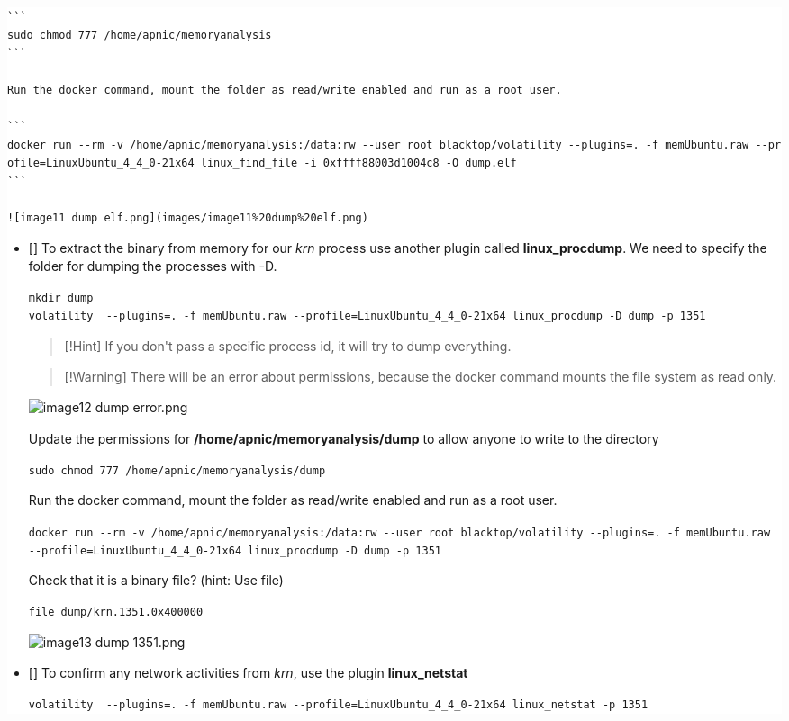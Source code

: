 	```
	sudo chmod 777 /home/apnic/memoryanalysis
	```

	Run the docker command, mount the folder as read/write enabled and run as a root user.

	```
	docker run --rm -v /home/apnic/memoryanalysis:/data:rw --user root blacktop/volatility --plugins=. -f memUbuntu.raw --profile=LinuxUbuntu_4_4_0-21x64 linux_find_file -i 0xffff88003d1004c8 -O dump.elf
	```

	![image11 dump elf.png](images/image11%20dump%20elf.png)

- [] To extract the binary from memory for our _krn_ process use another plugin called **linux_procdump**. We need to specify the folder for dumping the processes with -D.

	```
	mkdir dump 
	volatility  --plugins=. -f memUbuntu.raw --profile=LinuxUbuntu_4_4_0-21x64 linux_procdump -D dump -p 1351 
	```

	>[!Hint] If you don't pass a specific process id, it will try to dump everything. 

	>[!Warning] There will be an error about permissions, because the docker command mounts the file system as read only.

	![image12 dump error.png](images/image12%20dump%20error.png)

	Update the permissions for **/home/apnic/memoryanalysis/dump** to allow anyone to write to the directory

	```
	sudo chmod 777 /home/apnic/memoryanalysis/dump
	```

	Run the docker command, mount the folder as read/write enabled and run as a root user.

	```
	docker run --rm -v /home/apnic/memoryanalysis:/data:rw --user root blacktop/volatility --plugins=. -f memUbuntu.raw --profile=LinuxUbuntu_4_4_0-21x64 linux_procdump -D dump -p 1351
	```

	Check that it is a binary file? (hint: Use file)

	```
	file dump/krn.1351.0x400000
	```

	![image13 dump 1351.png](images/image13%20dump%201351.png)

- [] To confirm any network activities from _krn_, use the plugin **linux_netstat**

	```
	volatility  --plugins=. -f memUbuntu.raw --profile=LinuxUbuntu_4_4_0-21x64 linux_netstat -p 1351
	```
